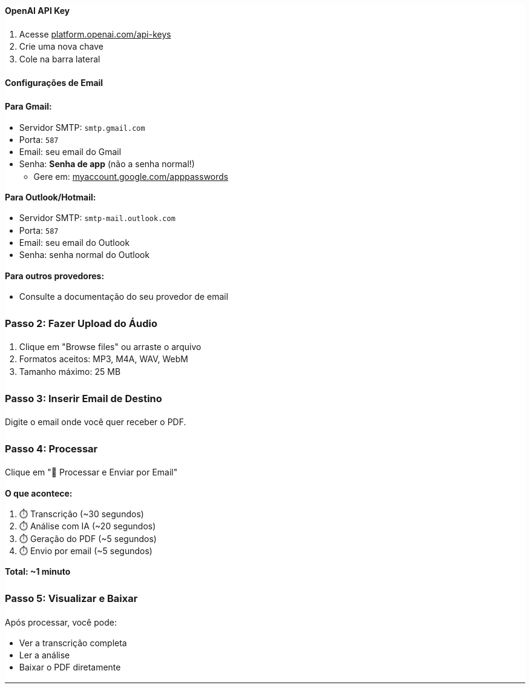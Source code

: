 #### OpenAI API Key
1. Acesse [platform.openai.com/api-keys](https://platform.openai.com/api-keys)
2. Crie uma nova chave
3. Cole na barra lateral

#### Configurações de Email

**Para Gmail:**
- Servidor SMTP: `smtp.gmail.com`
- Porta: `587`
- Email: seu email do Gmail
- Senha: **Senha de app** (não a senha normal!)
  - Gere em: [myaccount.google.com/apppasswords](https://myaccount.google.com/apppasswords)

**Para Outlook/Hotmail:**
- Servidor SMTP: `smtp-mail.outlook.com`
- Porta: `587`
- Email: seu email do Outlook
- Senha: senha normal do Outlook

**Para outros provedores:**
- Consulte a documentação do seu provedor de email

### Passo 2: Fazer Upload do Áudio

1. Clique em "Browse files" ou arraste o arquivo
2. Formatos aceitos: MP3, M4A, WAV, WebM
3. Tamanho máximo: 25 MB

### Passo 3: Inserir Email de Destino

Digite o email onde você quer receber o PDF.

### Passo 4: Processar

Clique em "🚀 Processar e Enviar por Email"

**O que acontece:**
1. ⏱️ Transcrição (~30 segundos)
2. ⏱️ Análise com IA (~20 segundos)
3. ⏱️ Geração do PDF (~5 segundos)
4. ⏱️ Envio por email (~5 segundos)

**Total: ~1 minuto**

### Passo 5: Visualizar e Baixar

Após processar, você pode:
- Ver a transcrição completa
- Ler a análise
- Baixar o PDF diretamente

---
